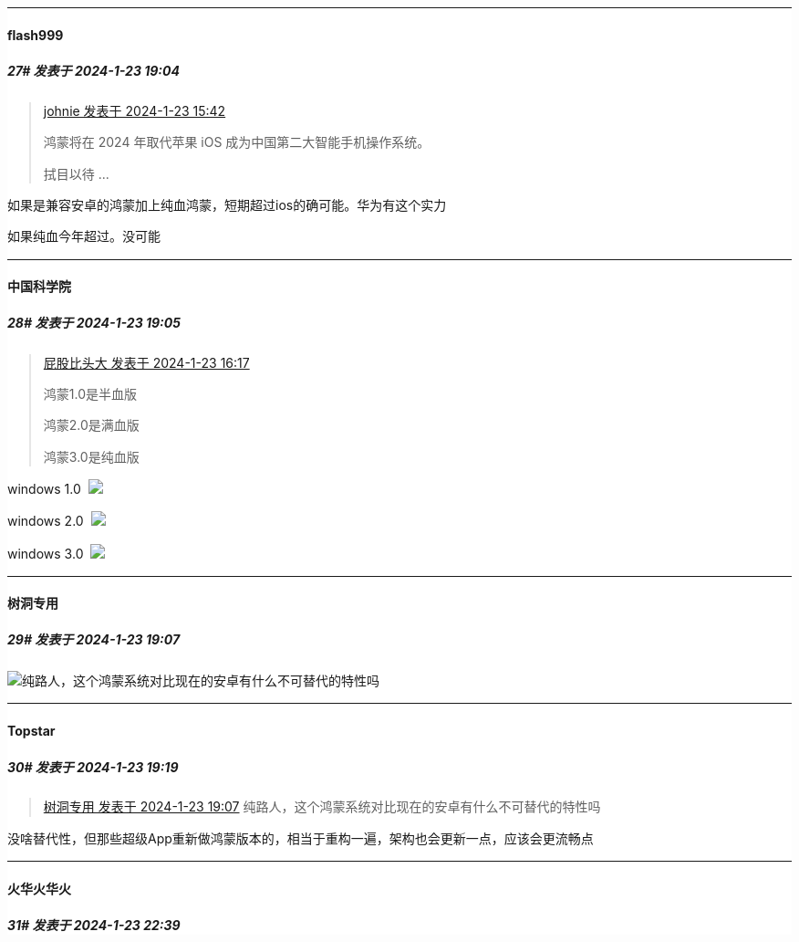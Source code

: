 *****

####  flash999  
##### 27#       发表于 2024-1-23 19:04

<blockquote><a href="httphttps://bbs.saraba1st.com/2b/forum.php?mod=redirect&amp;goto=findpost&amp;pid=63746503&amp;ptid=2169212" target="_blank">johnie 发表于 2024-1-23 15:42</a>

鸿蒙将在 2024 年取代苹果 iOS 成为中国第二大智能手机操作系统。

拭目以待 ...</blockquote>
如果是兼容安卓的鸿蒙加上纯血鸿蒙，短期超过ios的确可能。华为有这个实力

如果纯血今年超过。没可能

*****

####  中国科学院  
##### 28#       发表于 2024-1-23 19:05

<blockquote><a href="httphttps://bbs.saraba1st.com/2b/forum.php?mod=redirect&amp;goto=findpost&amp;pid=63747054&amp;ptid=2169212" target="_blank">屁股比头大 发表于 2024-1-23 16:17</a>

鸿蒙1.0是半血版

鸿蒙2.0是满血版

鸿蒙3.0是纯血版</blockquote>
windows 1.0  <img src="https://static.saraba1st.com/image/smiley/face2017/176.png" referrerpolicy="no-referrer">

windows 2.0  <img src="https://static.saraba1st.com/image/smiley/face2017/172.png" referrerpolicy="no-referrer">

windows 3.0  <img src="https://static.saraba1st.com/image/smiley/face2017/173.png" referrerpolicy="no-referrer">

*****

####  树洞专用  
##### 29#       发表于 2024-1-23 19:07

<img src="https://static.saraba1st.com/image/smiley/face2017/037.png" referrerpolicy="no-referrer">纯路人，这个鸿蒙系统对比现在的安卓有什么不可替代的特性吗

*****

####  Topstar  
##### 30#       发表于 2024-1-23 19:19

<blockquote><a href="httphttps://bbs.saraba1st.com/2b/forum.php?mod=redirect&amp;goto=findpost&amp;pid=63749396&amp;ptid=2169212" target="_blank">树洞专用 发表于 2024-1-23 19:07</a>
纯路人，这个鸿蒙系统对比现在的安卓有什么不可替代的特性吗</blockquote>
没啥替代性，但那些超级App重新做鸿蒙版本的，相当于重构一遍，架构也会更新一点，应该会更流畅点

*****

####  火华火华火  
##### 31#       发表于 2024-1-23 22:39
